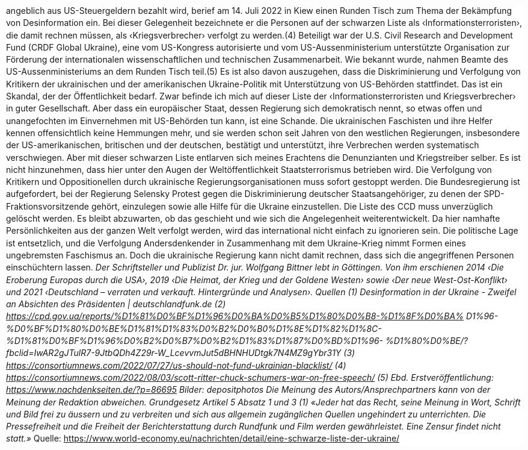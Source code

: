 angeblich aus US-Steuergeldern bezahlt wird, berief am 14. Juli 2022 in Kiew einen Runden Tisch zum
Thema der Bekämpfung von Desinformation ein. Bei dieser Gelegenheit bezeichnete er die Personen auf
der schwarzen Liste als ‹Informationsterroristen›, die damit rechnen müssen, als ‹Kriegsverbrecher› verfolgt
zu werden.(4) Beteiligt war der U.S. Civil Research and Development Fund (CRDF Global Ukraine), eine vom
US-Kongress autorisierte und vom US-Aussenministerium unterstützte Organisation zur Förderung der
internationalen wissenschaftlichen und technischen Zusammenarbeit. Wie bekannt wurde, nahmen Beamte
des US-Aussenministeriums an dem Runden Tisch teil.(5)
Es ist also davon auszugehen, dass die Diskriminierung und Verfolgung von Kritikern der ukrainischen und
der amerikanischen Ukraine-Politik mit Unterstützung von US-Behörden stattfindet. Das ist ein Skandal,
der der Öffentlichkeit bedarf. Zwar befinde ich mich auf dieser Liste der ‹Informationsterroristen und Kriegsverbrecher› in guter Gesellschaft. Aber dass ein europäischer Staat, dessen Regierung sich demokratisch
nennt, so etwas offen und unangefochten im Einvernehmen mit US-Behörden tun kann, ist eine Schande.
Die ukrainischen Faschisten und ihre Helfer kennen offensichtlich keine Hemmungen mehr, und sie werden
schon seit Jahren von den westlichen Regierungen, insbesondere der US-amerikanischen, britischen und
der deutschen, bestätigt und unterstützt, ihre Verbrechen werden systematisch verschwiegen. Aber mit dieser schwarzen Liste entlarven sich meines Erachtens die Denunzianten und Kriegstreiber selber.
Es ist nicht hinzunehmen, dass hier unter den Augen der Weltöffentlichkeit Staatsterrorismus betrieben
wird. Die Verfolgung von Kritikern und Oppositionellen durch ukrainische Regierungsorganisationen muss
sofort gestoppt werden. Die Bundesregierung ist aufgefordert, bei der Regierung Selensky Protest gegen
die Diskriminierung deutscher Staatsangehöriger, zu denen der SPD-Fraktionsvorsitzende gehört, einzulegen sowie alle Hilfe für die Ukraine einzustellen. Die Liste des CCD muss unverzüglich gelöscht werden.
Es bleibt abzuwarten, ob das geschieht und wie sich die Angelegenheit weiterentwickelt. Da hier namhafte
Persönlichkeiten aus der ganzen Welt verfolgt werden, wird das international nicht einfach zu ignorieren
sein. Die politische Lage ist entsetzlich, und die Verfolgung Andersdenkender in Zusammenhang mit dem
Ukraine-Krieg nimmt Formen eines ungebremsten Faschismus an. Doch die ukrainische Regierung kann
nicht damit rechnen, dass sich die angegriffenen Personen einschüchtern lassen.
_Der Schriftsteller und Publizist Dr. jur. Wolfgang Bittner lebt in Göttingen. Von ihm erschienen 2014 ‹Die Eroberung Europas_
_durch die USA›, 2019 ‹Die Heimat, der Krieg und der Goldene Westen› sowie ‹Der neue West-Ost-Konflikt› und 2021_
_‹Deutschland – verraten und verkauft. Hintergründe und Analysen›._
_Quellen_
_(1) Desinformation in der Ukraine - Zweifel an Absichten des Präsidenten | deutschlandfunk.de_
_(2) https://cpd.gov.ua/reports/%D1%81%D0%BF%D1%96%D0%BA%D0%B5%D1%80%D0%B8-%D1%8F%D0%BA%_
_D1%96-%D0%BF%D1%80%D0%BE%D1%81%D1%83%D0%B2%D0%B0%D1%8E%D1%82%D1%8C-_
_%D1%81%D0%BF%D1%96%D0%B2%D0%B7%D0%B2%D1%83%D1%87%D0%BD%D1%96-_
_%D1%80%D0%BE/?fbclid=IwAR2gJTulR7-9JtbQDh4Z29r-W_LcevvmJut5dBHNHUDtgk7N4MZ9gYbr31Y_
_(3) https://consortiumnews.com/2022/07/27/us-should-not-fund-ukrainian-blacklist/_
_(4) https://consortiumnews.com/2022/08/03/scott-ritter-chuck-schumers-war-on-free-speech/_
_(5) Ebd._
_Erstveröffentlichung: https://www.nachdenkseiten.de/?p=86695_
_Bilder: depositphotos_
_Die Meinung des Autors/Ansprechpartners kann von der Meinung der Redaktion abweichen. Grundgesetz Artikel 5 Absatz_
_1 und 3 (1) «Jeder hat das Recht, seine Meinung in Wort, Schrift und Bild frei zu äussern und zu verbreiten und sich aus_
_allgemein zugänglichen Quellen ungehindert zu unterrichten. Die Pressefreiheit und die Freiheit der Berichterstattung durch_
_Rundfunk und Film werden gewährleistet. Eine Zensur findet nicht statt.»_
Quelle: https://www.world-economy.eu/nachrichten/detail/eine-schwarze-liste-der-ukraine/